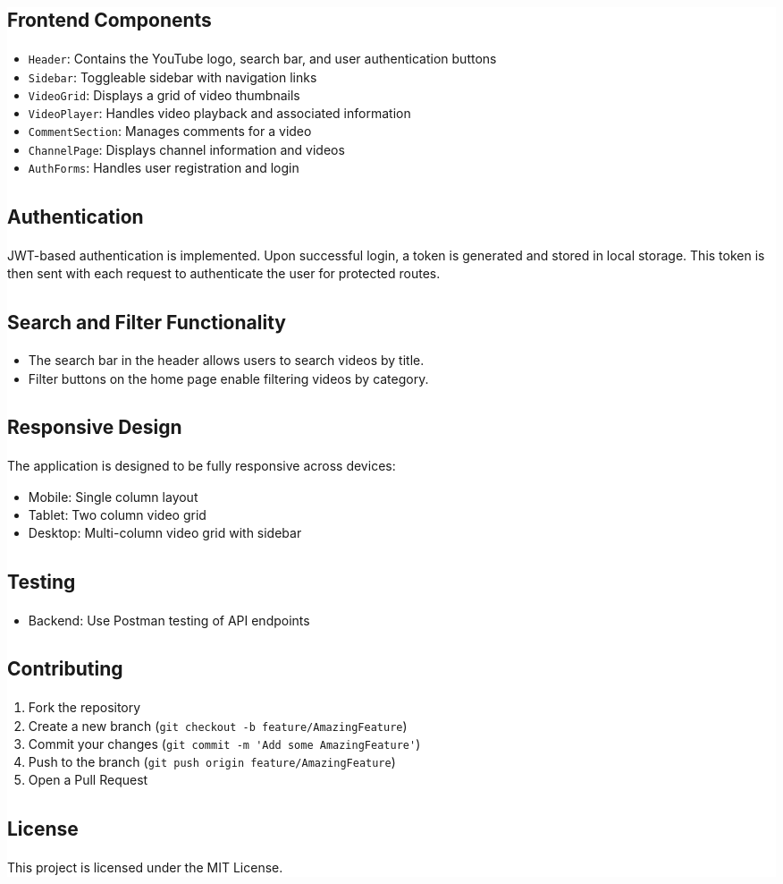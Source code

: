 
## Frontend Components

- `Header`: Contains the YouTube logo, search bar, and user authentication buttons
- `Sidebar`: Toggleable sidebar with navigation links
- `VideoGrid`: Displays a grid of video thumbnails
- `VideoPlayer`: Handles video playback and associated information
- `CommentSection`: Manages comments for a video
- `ChannelPage`: Displays channel information and videos
- `AuthForms`: Handles user registration and login


## Authentication

JWT-based authentication is implemented. Upon successful login, a token is generated and stored in local storage. This token is then sent with each request to authenticate the user for protected routes.

## Search and Filter Functionality

- The search bar in the header allows users to search videos by title.
- Filter buttons on the home page enable filtering videos by category.


## Responsive Design

The application is designed to be fully responsive across devices:

- Mobile: Single column layout
- Tablet: Two column video grid
- Desktop: Multi-column video grid with sidebar


## Testing

- Backend: Use Postman testing of API endpoints

## Contributing

1. Fork the repository
2. Create a new branch (`git checkout -b feature/AmazingFeature`)
3. Commit your changes (`git commit -m 'Add some AmazingFeature'`)
4. Push to the branch (`git push origin feature/AmazingFeature`)
5. Open a Pull Request


## License

This project is licensed under the MIT License.
